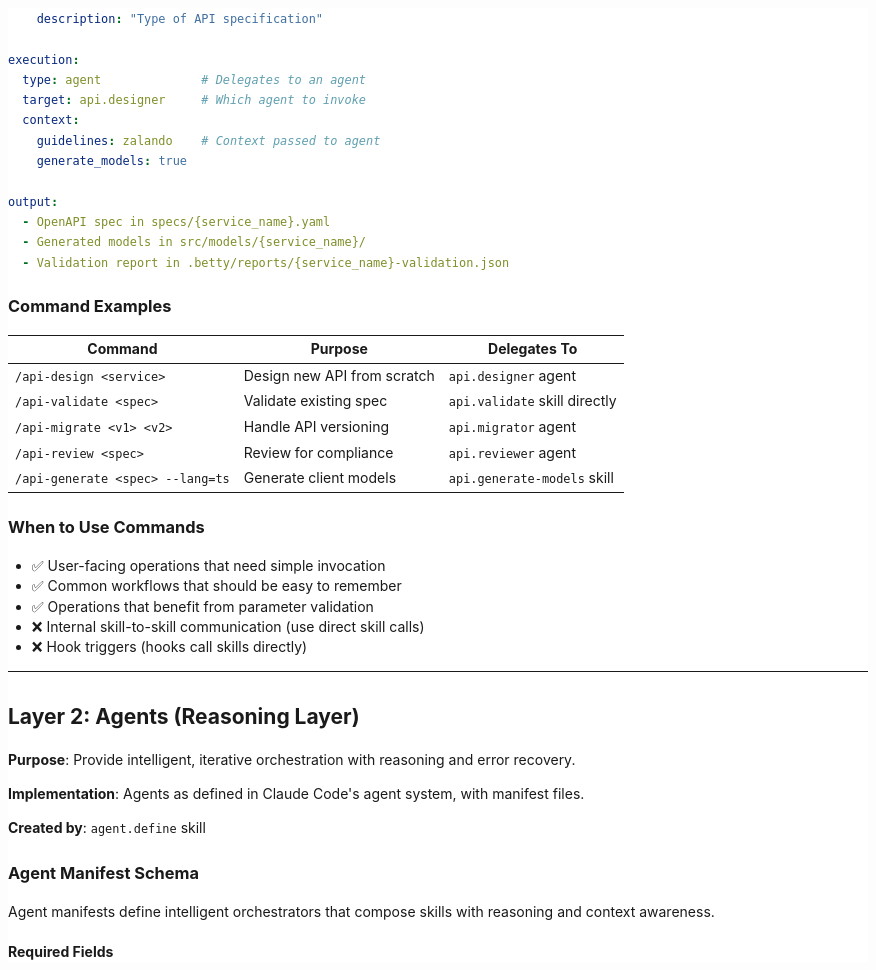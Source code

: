 ```yaml
    description: "Type of API specification"

execution:
  type: agent              # Delegates to an agent
  target: api.designer     # Which agent to invoke
  context:
    guidelines: zalando    # Context passed to agent
    generate_models: true

output:
  - OpenAPI spec in specs/{service_name}.yaml
  - Generated models in src/models/{service_name}/
  - Validation report in .betty/reports/{service_name}-validation.json
```

### Command Examples

| Command | Purpose | Delegates To |
|---------|---------|--------------|
| `/api-design <service>` | Design new API from scratch | `api.designer` agent |
| `/api-validate <spec>` | Validate existing spec | `api.validate` skill directly |
| `/api-migrate <v1> <v2>` | Handle API versioning | `api.migrator` agent |
| `/api-review <spec>` | Review for compliance | `api.reviewer` agent |
| `/api-generate <spec> --lang=ts` | Generate client models | `api.generate-models` skill |

### When to Use Commands

- ✅ User-facing operations that need simple invocation
- ✅ Common workflows that should be easy to remember
- ✅ Operations that benefit from parameter validation
- ❌ Internal skill-to-skill communication (use direct skill calls)
- ❌ Hook triggers (hooks call skills directly)

---

## Layer 2: Agents (Reasoning Layer)

**Purpose**: Provide intelligent, iterative orchestration with reasoning and error recovery.

**Implementation**: Agents as defined in Claude Code's agent system, with manifest files.

**Created by**: `agent.define` skill

### Agent Manifest Schema

Agent manifests define intelligent orchestrators that compose skills with reasoning and context awareness.

#### Required Fields

